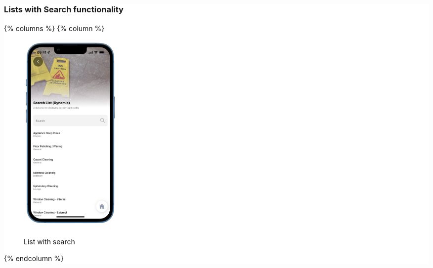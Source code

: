 ### Lists with Search functionality

{% columns %}
{% column %}
<figure><img src="../../.gitbook/assets/cc-list-search.png" alt="List with search" width="188"><figcaption><p>List with search</p></figcaption></figure>
{% endcolumn %}
